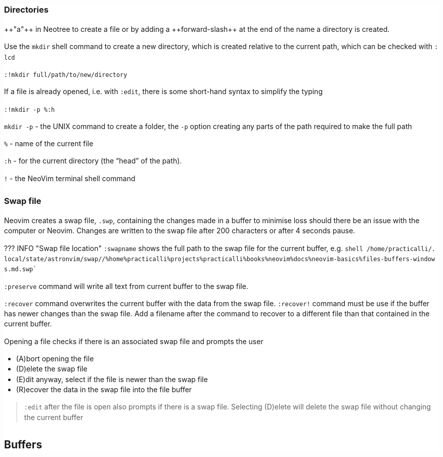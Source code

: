 
### Directories

++"a"++ in Neotree to create a file or by adding a ++forward-slash++ at the end of the name a directory is created.

Use the `mkdir` shell command to create a new directory, which is created relative to the current path, which can be checked with `:lcd`

`:!mkdir full/path/to/new/directory`

If a file is already opened, i.e. with `:edit`, there is some short-hand syntax to simplify the typing

```shell
:!mkdir -p %:h
```

`mkdir -p` - the UNIX command to create a folder, the `-p` option creating any parts of the path required to make the full path

`%` - name of the current file

`:h` - for the current directory (the “head” of the path).

`!` - the NeoVim terminal shell command


### Swap file

Neovim creates a swap file, `.swp`, containing the changes made in a buffer to minimise loss should there be an issue with the computer or Neovim.  Changes are written to the swap file after 200 characters or after 4 seconds pause.

??? INFO "Swap file location"
    `:swapname` shows the full path to the swap file for the current buffer, e.g.
    ```shell
    /home/practicalli/.local/state/astronvim/swap//%home%practicalli%projects%practicalli%books%neovim%docs%neovim-basics%files-buffers-windows.md.swp`
    ```

`:preserve` command will write all text from current buffer to the swap file.

`:recover` command overwrites the current buffer with the data from the swap file.  `:recover!` command must be use if the buffer has newer changes than the swap file.  Add a filename after the command to recover to a different file than that contained in the current buffer.

Opening a file checks if there is an associated swap file and prompts the user

- (A)bort opening the file
- (D)elete the swap file
- (E)dit anyway, select if the file is newer than the swap file
- (R)ecover the data in the swap file into the file buffer

> `:edit` after the file is open also prompts if there is a swap file.  Selecting (D)elete will delete the swap file without changing the current buffer


## Buffers
